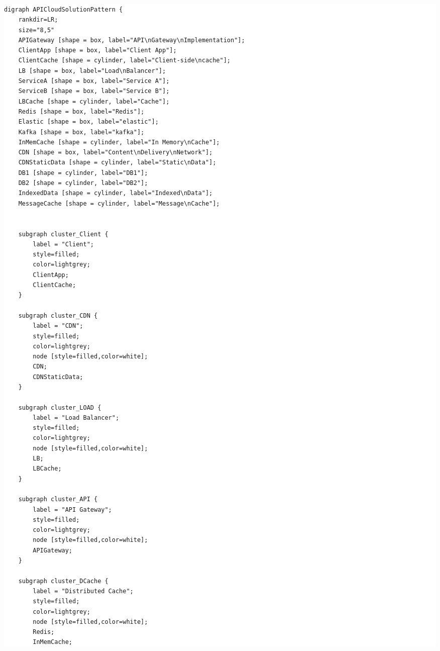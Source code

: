```graphviz
digraph APICloudSolutionPattern {
    rankdir=LR;
    size="8,5"
	APIGateway [shape = box, label="API\nGateway\nImplementation"];
	ClientApp [shape = box, label="Client App"];
	ClientCache [shape = cylinder, label="Client-side\ncache"];
	LB [shape = box, label="Load\nBalancer"];
	ServiceA [shape = box, label="Service A"];
	ServiceB [shape = box, label="Service B"];
	LBCache [shape = cylinder, label="Cache"];
	Redis [shape = box, label="Redis"];
	Elastic [shape = box, label="elastic"];
	Kafka [shape = box, label="kafka"];
	InMemCache [shape = cylinder, label="In Memory\nCache"];
	CDN [shape = box, label="Content\nDelivery\nNetwork"];
    CDNStaticData [shape = cylinder, label="Static\nData"];
	DB1 [shape = cylinder, label="DB1"];
	DB2 [shape = cylinder, label="DB2"];
	IndexedData [shape = cylinder, label="Indexed\nData"];
	MessageCache [shape = cylinder, label="Message\nCache"];	


    subgraph cluster_Client {
		label = "Client";
		style=filled;
		color=lightgrey;		
		ClientApp;
		ClientCache;		
	}
	
	subgraph cluster_CDN {		
		label = "CDN";
		style=filled;
		color=lightgrey;
		node [style=filled,color=white];		
		CDN;
		CDNStaticData;		
	}

	subgraph cluster_LOAD {		
		label = "Load Balancer";
		style=filled;
		color=lightgrey;
		node [style=filled,color=white];				
		LB;
		LBCache;		
	}

	subgraph cluster_API {
		label = "API Gateway";
		style=filled;
		color=lightgrey;
		node [style=filled,color=white];		
		APIGateway;
	}

	subgraph cluster_DCache {
		label = "Distributed Cache";
		style=filled;
		color=lightgrey;
		node [style=filled,color=white];		
		Redis;
		InMemCache;
```